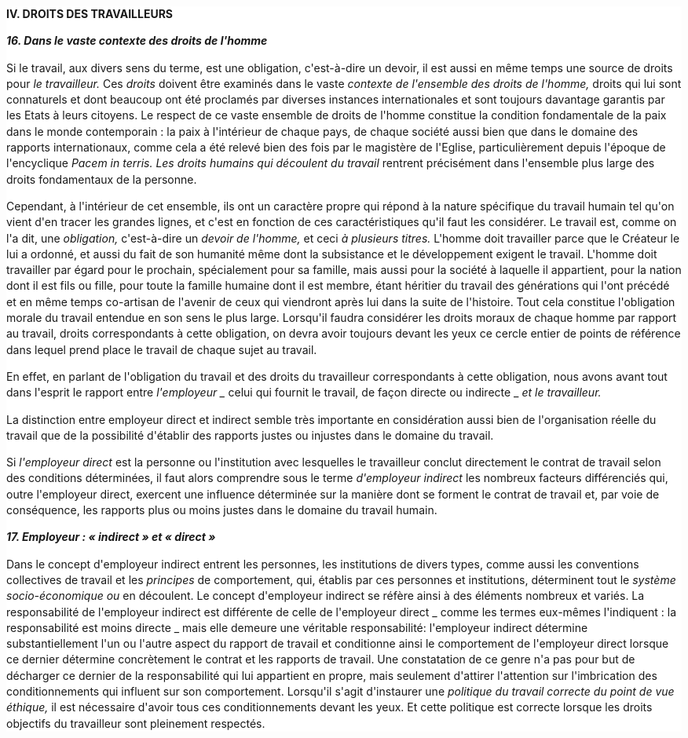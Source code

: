 **IV. DROITS DES TRAVAILLEURS**

***16. Dans le vaste contexte des droits de l'homme***

Si le travail, aux divers sens du terme, est une obligation, c'est-à-dire un devoir, il est aussi en même temps une source de droits pour *le travailleur.* Ces *droits* doivent être examinés dans le vaste *contexte de l'ensemble des droits de l'homme,* droits qui lui sont connaturels et dont beaucoup ont été proclamés par diverses instances internationales et sont toujours davantage garantis par les Etats à leurs citoyens. Le respect de ce vaste ensemble de droits de l'homme constitue la condition fondamentale de la paix dans le monde contemporain : la paix à l'intérieur de chaque pays, de chaque société aussi bien que dans le domaine des rapports internationaux, comme cela a été relevé bien des fois par le magistère de l'Eglise, particulièrement depuis l'époque de l'encyclique *Pacem in terris. Les droits humains qui découlent du travail* rentrent précisément dans l'ensemble plus large des droits fondamentaux de la personne.

Cependant, à l'intérieur de cet ensemble, ils ont un caractère propre qui répond à la nature spécifique du travail humain tel qu'on vient d'en tracer les grandes lignes, et c'est en fonction de ces caractéristiques qu'il faut les considérer. Le travail est, comme on l'a dit, une *obligation,* c'est-à-dire un *devoir de l'homme,* et ceci *à plusieurs titres.* L'homme doit travailler parce que le Créateur le lui a ordonné, et aussi du fait de son humanité même dont la subsistance et le développement exigent le travail. L'homme doit travailler par égard pour le prochain, spécialement pour sa famille, mais aussi pour la société à laquelle il appartient, pour la nation dont il est fils ou fille, pour toute la famille humaine dont il est membre, étant héritier du travail des générations qui l'ont précédé et en même temps co-artisan de l'avenir de ceux qui viendront après lui dans la suite de l'histoire. Tout cela constitue l'obligation morale du travail entendue en son sens le plus large. Lorsqu'il faudra considérer les droits moraux de chaque homme par rapport au travail, droits correspondants à cette obligation, on devra avoir toujours devant les yeux ce cercle entier de points de référence dans lequel prend place le travail de chaque sujet au travail.

En effet, en parlant de l'obligation du travail et des droits du travailleur correspondants à cette obligation, nous avons avant tout dans l'esprit le rapport entre *l'employeur _* celui qui fournit le travail, de façon directe ou indirecte _ *et le travailleur.*

La distinction entre employeur direct et indirect semble très importante en considération aussi bien de l'organisation réelle du travail que de la possibilité d'établir des rapports justes ou injustes dans le domaine du travail.

Si *l'employeur direct* est la personne ou l'institution avec lesquelles le travailleur conclut directement le contrat de travail selon des conditions déterminées, il faut alors comprendre sous le terme *d'employeur indirect* les nombreux facteurs différenciés qui, outre l'employeur direct, exercent une influence déterminée sur la manière dont se forment le contrat de travail et, par voie de conséquence, les rapports plus ou moins justes dans le domaine du travail humain.

***17. Employeur : « indirect » et « direct »***

Dans le concept d'employeur indirect entrent les personnes, les institutions de divers types, comme aussi les conventions collectives de travail et les *principes* de comportement, qui, établis par ces personnes et institutions, déterminent tout le *système socio-économique ou* en découlent. Le concept d'employeur indirect se réfère ainsi à des éléments nombreux et variés. La responsabilité de l'employeur indirect est différente de celle de l'employeur direct _ comme les termes eux-mêmes l'indiquent : la responsabilité est moins directe _ mais elle demeure une véritable responsabilité: l'employeur indirect détermine substantiellement l'un ou l'autre aspect du rapport de travail et conditionne ainsi le comportement de l'employeur direct lorsque ce dernier détermine concrètement le contrat et les rapports de travail. Une constatation de ce genre n'a pas pour but de décharger ce dernier de la responsabilité qui lui appartient en propre, mais seulement d'attirer l'attention sur l'imbrication des conditionnements qui influent sur son comportement. Lorsqu'il s'agit d'instaurer une *politique du travail correcte du point de vue éthique,* il est nécessaire d'avoir tous ces conditionnements devant les yeux. Et cette politique est correcte lorsque les droits objectifs du travailleur sont pleinement respectés.
